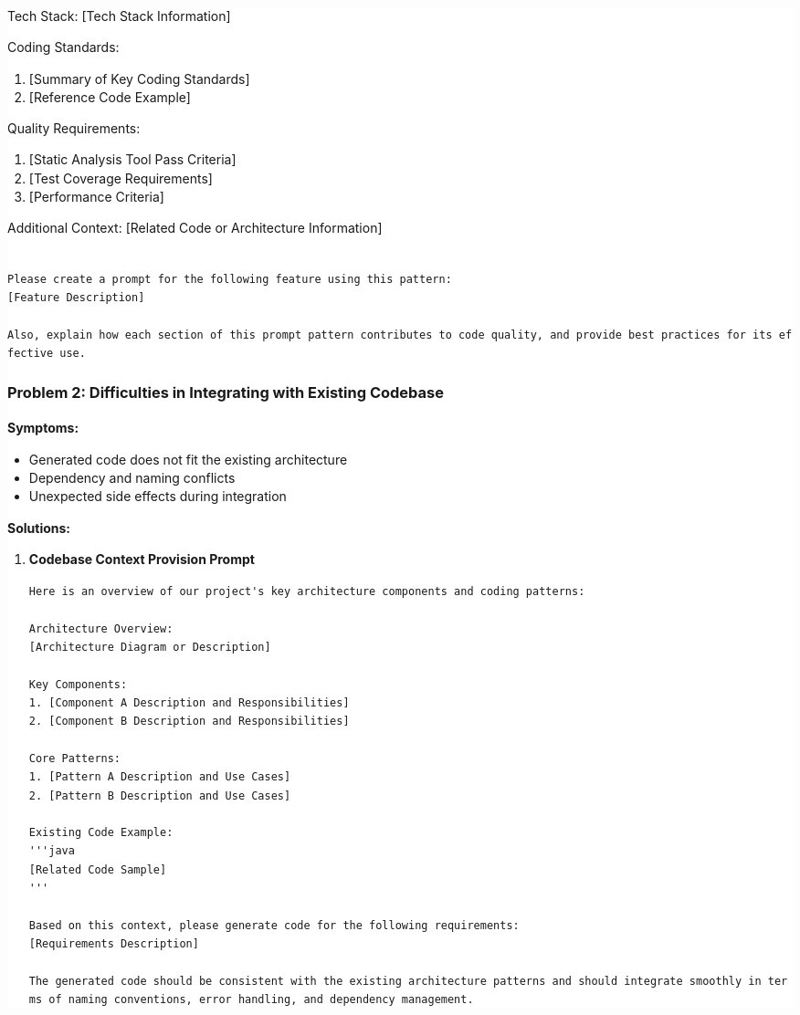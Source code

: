    Tech Stack: [Tech Stack Information]
   
   Coding Standards:
   1. [Summary of Key Coding Standards]
   2. [Reference Code Example]
   
   Quality Requirements:
   1. [Static Analysis Tool Pass Criteria]
   2. [Test Coverage Requirements]
   3. [Performance Criteria]
   
   Additional Context:
   [Related Code or Architecture Information]
   ```
   
   Please create a prompt for the following feature using this pattern:
   [Feature Description]
   
   Also, explain how each section of this prompt pattern contributes to code quality, and provide best practices for its effective use.
   ```

### Problem 2: Difficulties in Integrating with Existing Codebase

**Symptoms:**
- Generated code does not fit the existing architecture
- Dependency and naming conflicts
- Unexpected side effects during integration

**Solutions:**

1. **Codebase Context Provision Prompt**
   ```
   Here is an overview of our project's key architecture components and coding patterns:
   
   Architecture Overview:
   [Architecture Diagram or Description]
   
   Key Components:
   1. [Component A Description and Responsibilities]
   2. [Component B Description and Responsibilities]
   
   Core Patterns:
   1. [Pattern A Description and Use Cases]
   2. [Pattern B Description and Use Cases]
   
   Existing Code Example:
   '''java
   [Related Code Sample]
   '''
   
   Based on this context, please generate code for the following requirements:
   [Requirements Description]
   
   The generated code should be consistent with the existing architecture patterns and should integrate smoothly in terms of naming conventions, error handling, and dependency management.
   ```
